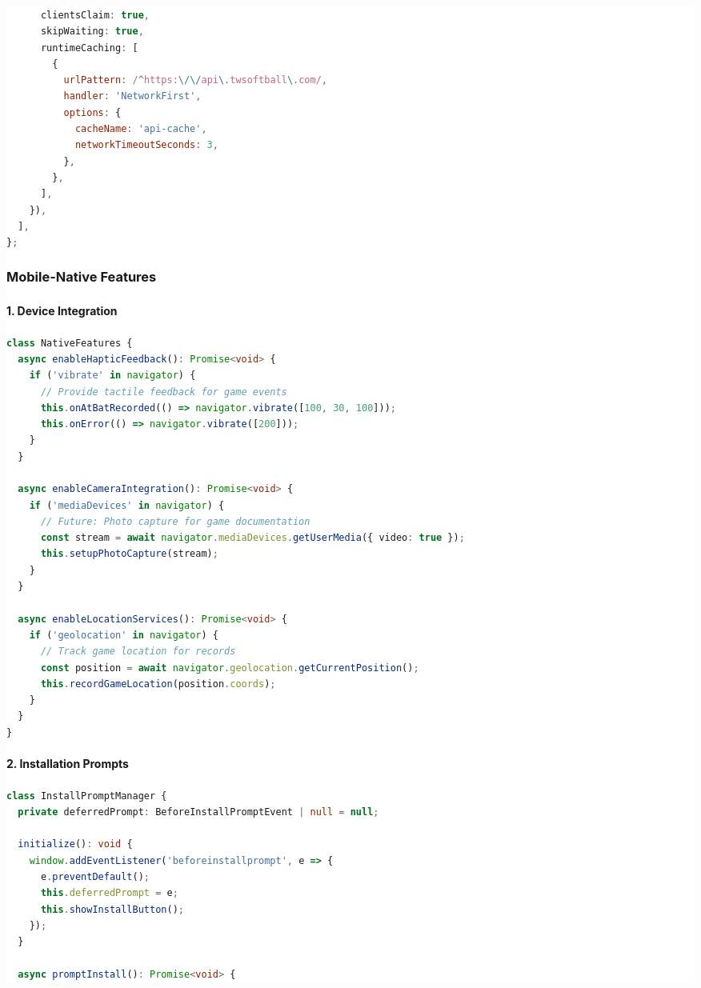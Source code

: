 ```javascript
      clientsClaim: true,
      skipWaiting: true,
      runtimeCaching: [
        {
          urlPattern: /^https:\/\/api\.twsoftball\.com/,
          handler: 'NetworkFirst',
          options: {
            cacheName: 'api-cache',
            networkTimeoutSeconds: 3,
          },
        },
      ],
    }),
  ],
};
```

### Mobile-Native Features

#### 1. Device Integration

```typescript
class NativeFeatures {
  async enableHapticFeedback(): Promise<void> {
    if ('vibrate' in navigator) {
      // Provide tactile feedback for game events
      this.onAtBatRecorded(() => navigator.vibrate([100, 30, 100]));
      this.onError(() => navigator.vibrate([200]));
    }
  }

  async enableCameraIntegration(): Promise<void> {
    if ('mediaDevices' in navigator) {
      // Future: Photo capture for game documentation
      const stream = await navigator.mediaDevices.getUserMedia({ video: true });
      this.setupPhotoCapture(stream);
    }
  }

  async enableLocationServices(): Promise<void> {
    if ('geolocation' in navigator) {
      // Track game location for records
      const position = await navigator.geolocation.getCurrentPosition();
      this.recordGameLocation(position.coords);
    }
  }
}
```

#### 2. Installation Prompts

```typescript
class InstallPromptManager {
  private deferredPrompt: BeforeInstallPromptEvent | null = null;

  initialize(): void {
    window.addEventListener('beforeinstallprompt', e => {
      e.preventDefault();
      this.deferredPrompt = e;
      this.showInstallButton();
    });
  }

  async promptInstall(): Promise<void> {
```